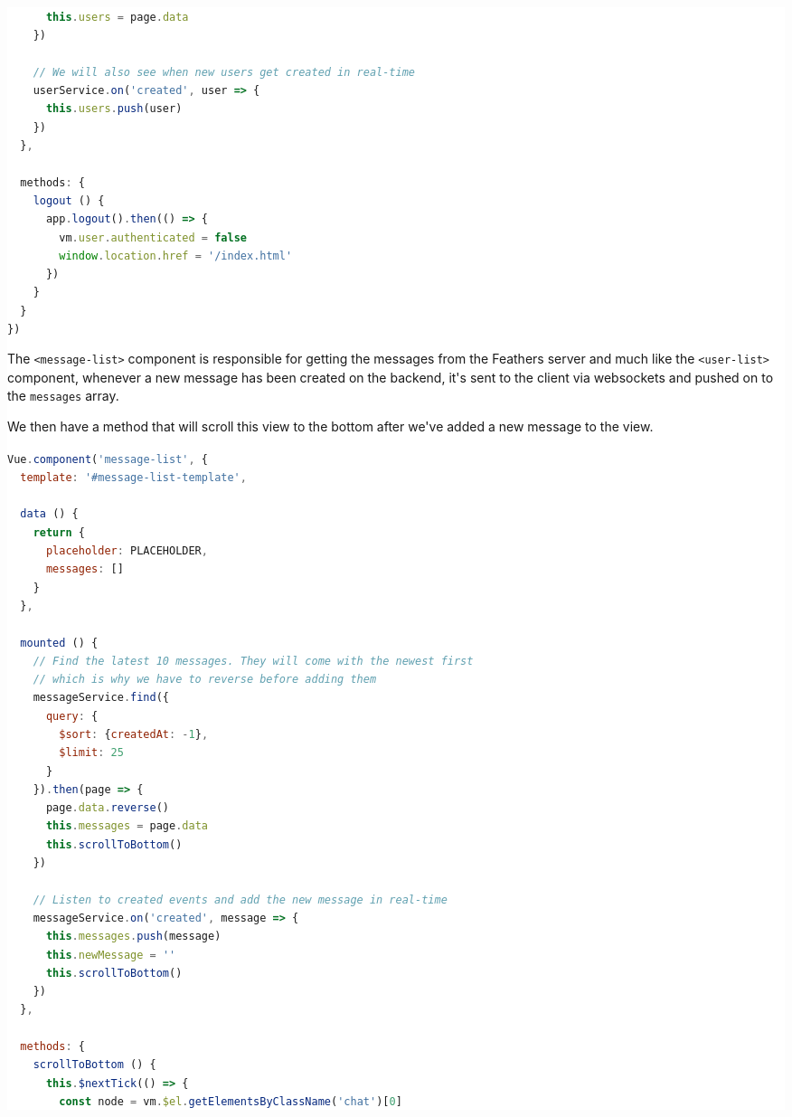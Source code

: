 ```js
      this.users = page.data
    })

    // We will also see when new users get created in real-time
    userService.on('created', user => {
      this.users.push(user)
    })
  },

  methods: {
    logout () {
      app.logout().then(() => {
        vm.user.authenticated = false
        window.location.href = '/index.html'
      })
    }
  }
})
```

The `<message-list>` component is responsible for getting the messages from the Feathers server and much like the `<user-list>` component, whenever a new message has been created on the backend, it's sent to the client via websockets and pushed on to the `messages` array.

We then have a method that will scroll this view to the bottom after we've added a new message to the view.

```js
Vue.component('message-list', {
  template: '#message-list-template',

  data () {
    return {
      placeholder: PLACEHOLDER,
      messages: []
    }
  },

  mounted () {
    // Find the latest 10 messages. They will come with the newest first
    // which is why we have to reverse before adding them
    messageService.find({
      query: {
        $sort: {createdAt: -1},
        $limit: 25
      }
    }).then(page => {
      page.data.reverse()
      this.messages = page.data
      this.scrollToBottom()
    })

    // Listen to created events and add the new message in real-time
    messageService.on('created', message => {
      this.messages.push(message)
      this.newMessage = ''
      this.scrollToBottom()
    })
  },

  methods: {
    scrollToBottom () {
      this.$nextTick(() => {
        const node = vm.$el.getElementsByClassName('chat')[0]
```
